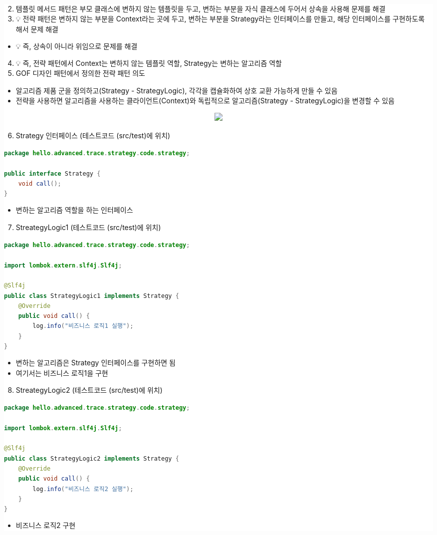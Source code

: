 2. 템플릿 메서드 패턴은 부모 클래스에 변하지 않는 템플릿을 두고, 변하는 부분을 자식 클래스에 두어서 상속을 사용해 문제를 해결
3. 💡 전략 패턴은 변하지 않는 부분을 Context라는 곳에 두고, 변하는 부분을 Strategy라는 인터페이스를 만들고, 해당 인터페이스를 구현하도록 해서 문제 해결
  - 💡 즉, 상속이 아니라 위임으로 문제를 해결
4. 💡 즉, 전략 패턴에서 Context는 변하지 않는 템플릿 역할, Strategy는 변하는 알고리즘 역할
5. GOF 디자인 패턴에서 정의한 전략 패턴 의도
  - 알고리즘 제품 군을 정의하고(Strategy - StrategyLogic), 각각을 캡슐화하여 상호 교환 가능하게 만들 수 있음
  - 전략을 사용하면 알고리즘을 사용하는 클라이언트(Context)와 독립적으로 알고리즘(Strategy - StrategyLogic)을 변경할 수 있음
<div align="center">
<img src="https://github.com/user-attachments/assets/1a40ae66-2c49-48ce-9757-34002211d668">
</div>

6. Strategy 인터페이스 (테스트코드 (src/test)에 위치)
```java
package hello.advanced.trace.strategy.code.strategy;

public interface Strategy {
    void call();
}
```
  - 변하는 알고리즘 역할을 하는 인터페이스

7. StreategyLogic1 (테스트코드 (src/test)에 위치)
```java
package hello.advanced.trace.strategy.code.strategy;

import lombok.extern.slf4j.Slf4j;

@Slf4j
public class StrategyLogic1 implements Strategy {
    @Override
    public void call() {
        log.info("비즈니스 로직1 실행");
    }
}
```
  - 변하는 알고리즘은 Strategy 인터페이스를 구현하면 됨
  - 여기서는 비즈니스 로직1을 구현

8. StreategyLogic2 (테스트코드 (src/test)에 위치)
```java
package hello.advanced.trace.strategy.code.strategy;

import lombok.extern.slf4j.Slf4j;

@Slf4j
public class StrategyLogic2 implements Strategy {
    @Override
    public void call() {
        log.info("비즈니스 로직2 실행");
    }
}
```
  - 비즈니스 로직2 구현
